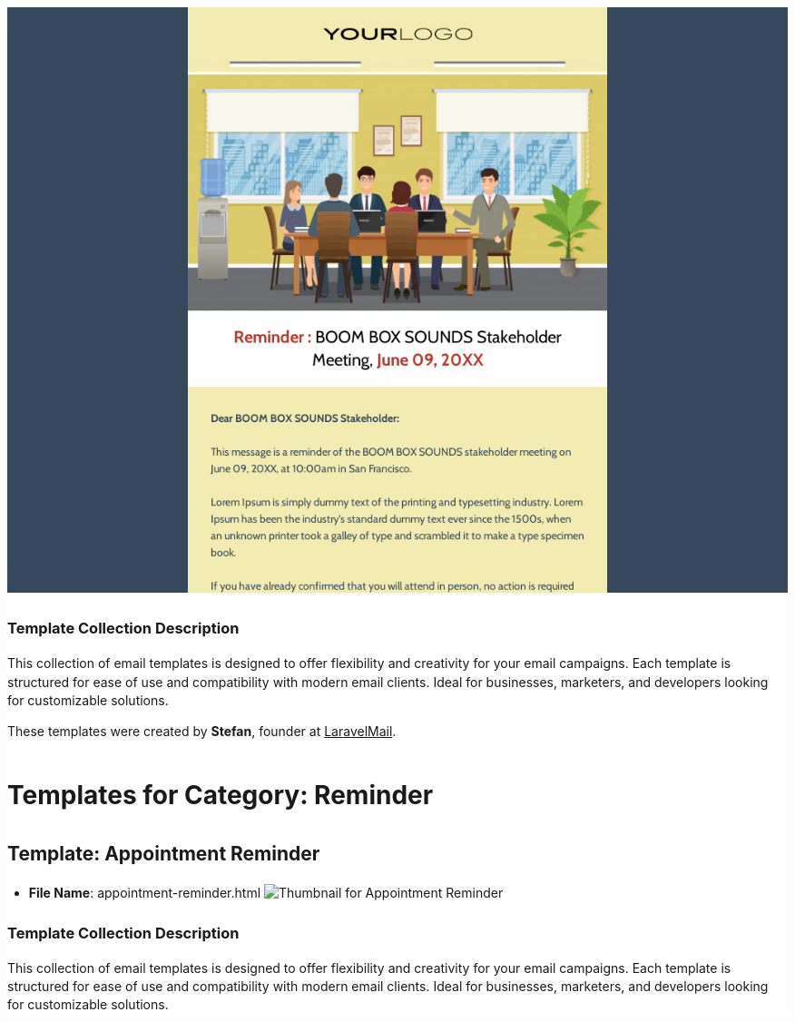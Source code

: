 ![Thumbnail for Meeting Reminder](./meeting-reminder.png)

### Template Collection Description
This collection of email templates is designed to offer flexibility and creativity for your email campaigns. Each template is structured for ease of use and compatibility with modern email clients. Ideal for businesses, marketers, and developers looking for customizable solutions.

These templates were created by **Stefan**, founder at [LaravelMail](https://laravelmail.com).

# Templates for Category: Reminder

## Template: Appointment Reminder
- **File Name**: appointment-reminder.html
![Thumbnail for Appointment Reminder](./appointment-reminder.png)

### Template Collection Description
This collection of email templates is designed to offer flexibility and creativity for your email campaigns. Each template is structured for ease of use and compatibility with modern email clients. Ideal for businesses, marketers, and developers looking for customizable solutions.
